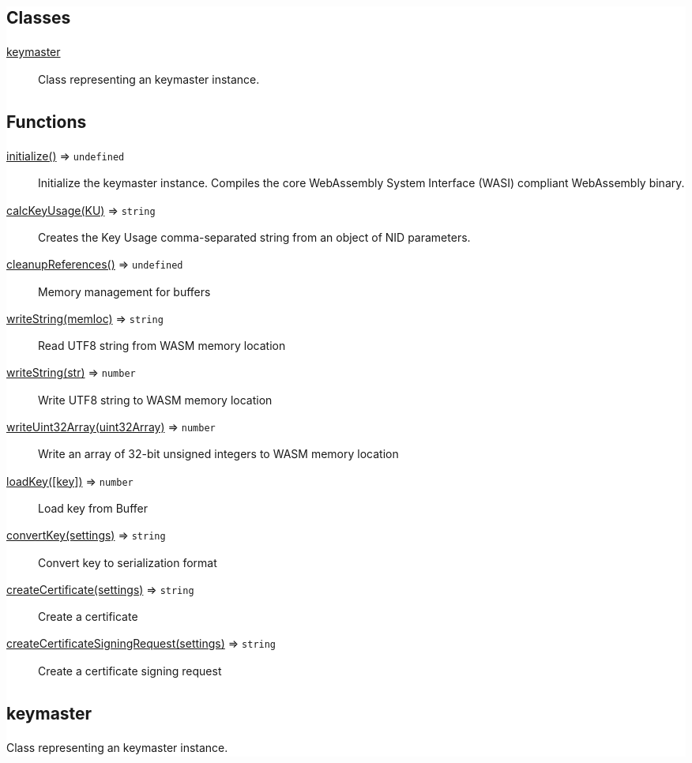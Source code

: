 ## Classes

<dl>
<dt><a href="#keymaster">keymaster</a></dt>
<dd><p>Class representing an keymaster instance.</p>
</dd>
</dl>

## Functions

<dl>
<dt><a href="#initialize">initialize()</a> ⇒ <code>undefined</code></dt>
<dd><p>Initialize the keymaster instance.
Compiles the core WebAssembly System Interface (WASI) compliant WebAssembly binary.</p>
</dd>
<dt><a href="#calcKeyUsage">calcKeyUsage(KU)</a> ⇒ <code>string</code></dt>
<dd><p>Creates the Key Usage comma-separated string from an object of NID parameters.</p>
</dd>
<dt><a href="#cleanupReferences">cleanupReferences()</a> ⇒ <code>undefined</code></dt>
<dd><p>Memory management for buffers</p>
</dd>
<dt><a href="#writeString">writeString(memloc)</a> ⇒ <code>string</code></dt>
<dd><p>Read UTF8 string from WASM memory location</p>
</dd>
<dt><a href="#writeString">writeString(str)</a> ⇒ <code>number</code></dt>
<dd><p>Write UTF8 string to WASM memory location</p>
</dd>
<dt><a href="#writeUint32Array">writeUint32Array(uint32Array)</a> ⇒ <code>number</code></dt>
<dd><p>Write an array of 32-bit unsigned integers to WASM memory location</p>
</dd>
<dt><a href="#loadKey">loadKey([key])</a> ⇒ <code>number</code></dt>
<dd><p>Load key from Buffer</p>
</dd>
<dt><a href="#convertKey">convertKey(settings)</a> ⇒ <code>string</code></dt>
<dd><p>Convert key to serialization format</p>
</dd>
<dt><a href="#createCertificate">createCertificate(settings)</a> ⇒ <code>string</code></dt>
<dd><p>Create a certificate</p>
</dd>
<dt><a href="#createCertificateSigningRequest">createCertificateSigningRequest(settings)</a> ⇒ <code>string</code></dt>
<dd><p>Create a certificate signing request</p>
</dd>
</dl>

<a name="keymaster"></a>

## keymaster
Class representing an keymaster instance.
